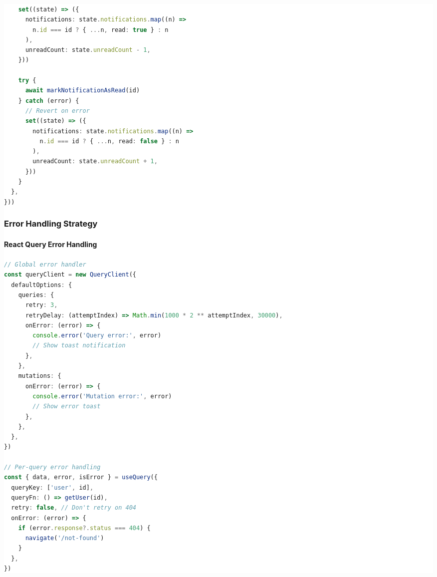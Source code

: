 ```typescript
    set((state) => ({
      notifications: state.notifications.map((n) =>
        n.id === id ? { ...n, read: true } : n
      ),
      unreadCount: state.unreadCount - 1,
    }))

    try {
      await markNotificationAsRead(id)
    } catch (error) {
      // Revert on error
      set((state) => ({
        notifications: state.notifications.map((n) =>
          n.id === id ? { ...n, read: false } : n
        ),
        unreadCount: state.unreadCount + 1,
      }))
    }
  },
}))
```

### Error Handling Strategy

#### React Query Error Handling

```typescript
// Global error handler
const queryClient = new QueryClient({
  defaultOptions: {
    queries: {
      retry: 3,
      retryDelay: (attemptIndex) => Math.min(1000 * 2 ** attemptIndex, 30000),
      onError: (error) => {
        console.error('Query error:', error)
        // Show toast notification
      },
    },
    mutations: {
      onError: (error) => {
        console.error('Mutation error:', error)
        // Show error toast
      },
    },
  },
})

// Per-query error handling
const { data, error, isError } = useQuery({
  queryKey: ['user', id],
  queryFn: () => getUser(id),
  retry: false, // Don't retry on 404
  onError: (error) => {
    if (error.response?.status === 404) {
      navigate('/not-found')
    }
  },
})
```
